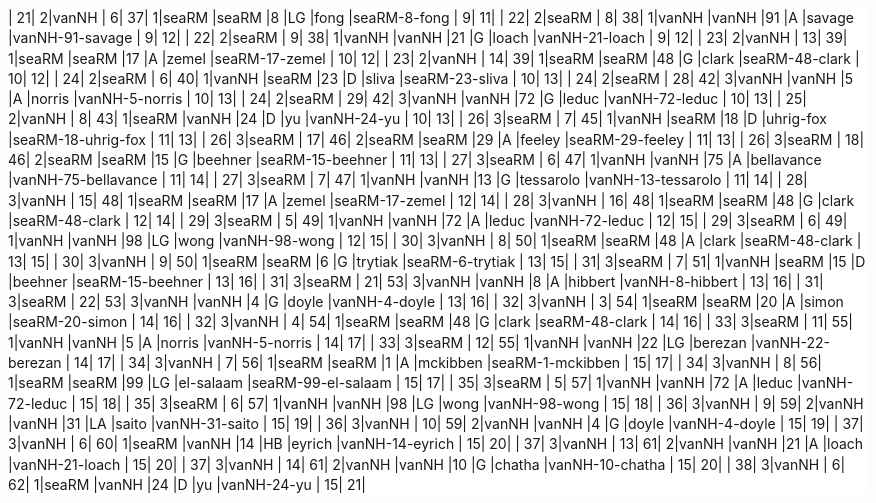 |    21|      2|vanNH     |     6|       37|        1|seaRM     |seaRM   |8       |LG      |fong       |seaRM-8-fong        |     9|    11|
|    22|      2|seaRM     |     8|       38|        1|vanNH     |vanNH   |91      |A       |savage     |vanNH-91-savage     |     9|    12|
|    22|      2|seaRM     |     9|       38|        1|vanNH     |vanNH   |21      |G       |loach      |vanNH-21-loach      |     9|    12|
|    23|      2|vanNH     |    13|       39|        1|seaRM     |seaRM   |17      |A       |zemel      |seaRM-17-zemel      |    10|    12|
|    23|      2|vanNH     |    14|       39|        1|seaRM     |seaRM   |48      |G       |clark      |seaRM-48-clark      |    10|    12|
|    24|      2|seaRM     |     6|       40|        1|vanNH     |seaRM   |23      |D       |sliva      |seaRM-23-sliva      |    10|    13|
|    24|      2|seaRM     |    28|       42|        3|vanNH     |vanNH   |5       |A       |norris     |vanNH-5-norris      |    10|    13|
|    24|      2|seaRM     |    29|       42|        3|vanNH     |vanNH   |72      |G       |leduc      |vanNH-72-leduc      |    10|    13|
|    25|      2|vanNH     |     8|       43|        1|seaRM     |vanNH   |24      |D       |yu         |vanNH-24-yu         |    10|    13|
|    26|      3|seaRM     |     7|       45|        1|vanNH     |seaRM   |18      |D       |uhrig-fox  |seaRM-18-uhrig-fox  |    11|    13|
|    26|      3|seaRM     |    17|       46|        2|seaRM     |seaRM   |29      |A       |feeley     |seaRM-29-feeley     |    11|    13|
|    26|      3|seaRM     |    18|       46|        2|seaRM     |seaRM   |15      |G       |beehner    |seaRM-15-beehner    |    11|    13|
|    27|      3|seaRM     |     6|       47|        1|vanNH     |vanNH   |75      |A       |bellavance |vanNH-75-bellavance |    11|    14|
|    27|      3|seaRM     |     7|       47|        1|vanNH     |vanNH   |13      |G       |tessarolo  |vanNH-13-tessarolo  |    11|    14|
|    28|      3|vanNH     |    15|       48|        1|seaRM     |seaRM   |17      |A       |zemel      |seaRM-17-zemel      |    12|    14|
|    28|      3|vanNH     |    16|       48|        1|seaRM     |seaRM   |48      |G       |clark      |seaRM-48-clark      |    12|    14|
|    29|      3|seaRM     |     5|       49|        1|vanNH     |vanNH   |72      |A       |leduc      |vanNH-72-leduc      |    12|    15|
|    29|      3|seaRM     |     6|       49|        1|vanNH     |vanNH   |98      |LG      |wong       |vanNH-98-wong       |    12|    15|
|    30|      3|vanNH     |     8|       50|        1|seaRM     |seaRM   |48      |A       |clark      |seaRM-48-clark      |    13|    15|
|    30|      3|vanNH     |     9|       50|        1|seaRM     |seaRM   |6       |G       |trytiak    |seaRM-6-trytiak     |    13|    15|
|    31|      3|seaRM     |     7|       51|        1|vanNH     |seaRM   |15      |D       |beehner    |seaRM-15-beehner    |    13|    16|
|    31|      3|seaRM     |    21|       53|        3|vanNH     |vanNH   |8       |A       |hibbert    |vanNH-8-hibbert     |    13|    16|
|    31|      3|seaRM     |    22|       53|        3|vanNH     |vanNH   |4       |G       |doyle      |vanNH-4-doyle       |    13|    16|
|    32|      3|vanNH     |     3|       54|        1|seaRM     |seaRM   |20      |A       |simon      |seaRM-20-simon      |    14|    16|
|    32|      3|vanNH     |     4|       54|        1|seaRM     |seaRM   |48      |G       |clark      |seaRM-48-clark      |    14|    16|
|    33|      3|seaRM     |    11|       55|        1|vanNH     |vanNH   |5       |A       |norris     |vanNH-5-norris      |    14|    17|
|    33|      3|seaRM     |    12|       55|        1|vanNH     |vanNH   |22      |LG      |berezan    |vanNH-22-berezan    |    14|    17|
|    34|      3|vanNH     |     7|       56|        1|seaRM     |seaRM   |1       |A       |mckibben   |seaRM-1-mckibben    |    15|    17|
|    34|      3|vanNH     |     8|       56|        1|seaRM     |seaRM   |99      |LG      |el-salaam  |seaRM-99-el-salaam  |    15|    17|
|    35|      3|seaRM     |     5|       57|        1|vanNH     |vanNH   |72      |A       |leduc      |vanNH-72-leduc      |    15|    18|
|    35|      3|seaRM     |     6|       57|        1|vanNH     |vanNH   |98      |LG      |wong       |vanNH-98-wong       |    15|    18|
|    36|      3|vanNH     |     9|       59|        2|vanNH     |vanNH   |31      |LA      |saito      |vanNH-31-saito      |    15|    19|
|    36|      3|vanNH     |    10|       59|        2|vanNH     |vanNH   |4       |G       |doyle      |vanNH-4-doyle       |    15|    19|
|    37|      3|vanNH     |     6|       60|        1|seaRM     |vanNH   |14      |HB      |eyrich     |vanNH-14-eyrich     |    15|    20|
|    37|      3|vanNH     |    13|       61|        2|vanNH     |vanNH   |21      |A       |loach      |vanNH-21-loach      |    15|    20|
|    37|      3|vanNH     |    14|       61|        2|vanNH     |vanNH   |10      |G       |chatha     |vanNH-10-chatha     |    15|    20|
|    38|      3|vanNH     |     6|       62|        1|seaRM     |vanNH   |24      |D       |yu         |vanNH-24-yu         |    15|    21|